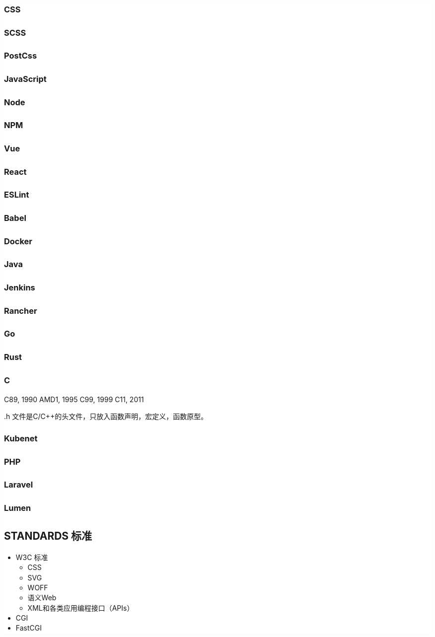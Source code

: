 ### CSS
### SCSS
### PostCss
### JavaScript
### Node
### NPM
### Vue
### React
### ESLint
### Babel
### Docker
### Java
### Jenkins
### Rancher
### Go
### Rust
### C
C89, 1990
AMD1, 1995
C99, 1999
C11, 2011

.h 文件是C/C++的头文件，只放入函数声明，宏定义，函数原型。

### Kubenet
### PHP
### Laravel
### Lumen


## STANDARDS 标准
- W3C 标准
  - CSS
  - SVG
  - WOFF
  - 语义Web
  - XML和各类应用编程接口（APIs）
- CGI
- FastCGI

